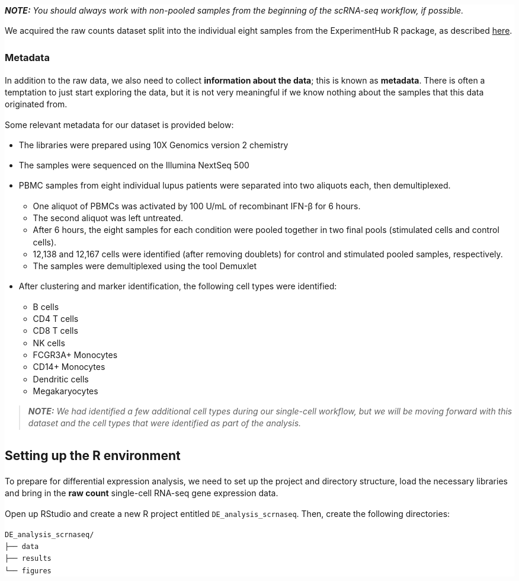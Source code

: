 _**NOTE:** You should always work with non-pooled samples from the beginning of the scRNA-seq workflow, if possible._

We acquired the raw counts dataset split into the individual eight samples from the ExperimentHub R package, as described [here](http://biocworkshops2019.bioconductor.org.s3-website-us-east-1.amazonaws.com/page/muscWorkshop__vignette/).


### Metadata

In addition to the raw data, we also need to collect **information about the data**; this is known as **metadata**. There is often a temptation to just start exploring the data, but it is not very meaningful if we know nothing about the samples that this data originated from.

Some relevant metadata for our dataset is provided below:

* The libraries were prepared using 10X Genomics version 2 chemistry
* The samples were sequenced on the Illumina NextSeq 500
* PBMC samples from eight individual lupus patients were separated into two aliquots each, then demultiplexed. 
  * One aliquot of PBMCs was activated by 100 U/mL of recombinant IFN-β for 6 hours. 
  * The second aliquot was left untreated. 
  * After 6 hours, the eight samples for each condition were pooled together in two final pools (stimulated cells and control cells). 
  * 12,138 and 12,167 cells were identified (after removing doublets) for control and stimulated pooled samples, respectively.
  * The samples were demultiplexed using the tool Demuxlet

* After clustering and marker identification, the following cell types were identified:
  * B cells
  * CD4 T cells
  * CD8 T cells
  * NK cells
  * FCGR3A+ Monocytes
  * CD14+ Monocytes
  * Dendritic cells
  * Megakaryocytes

> _**NOTE:** We had identified a few additional cell types during our single-cell workflow, but we will be moving forward with this dataset and the cell types that were identified as part of the analysis._

## Setting up the R environment

To prepare for differential expression analysis, we need to set up the project and directory structure, load the necessary libraries and bring in the **raw count** single-cell RNA-seq gene expression data.


Open up RStudio and create a new R project entitled `DE_analysis_scrnaseq`. Then, create the following directories:

```
DE_analysis_scrnaseq/
├── data
├── results
└── figures
```
